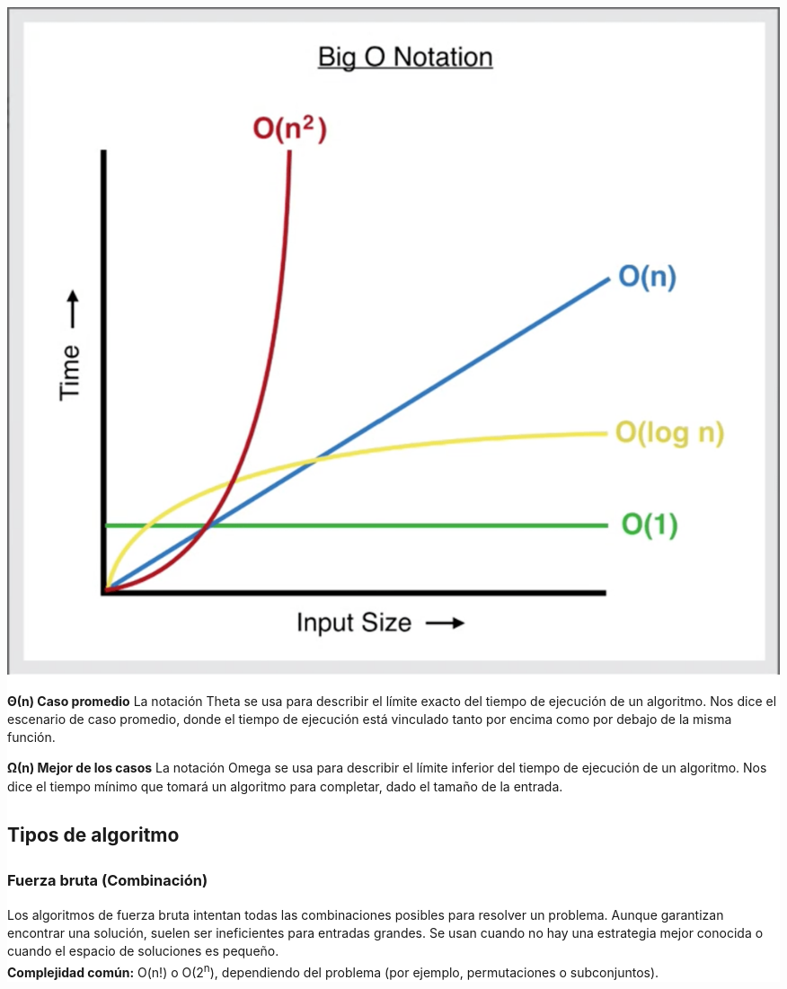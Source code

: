 ![Big O notation](images/bigO.png)

**Θ(n) Caso promedio**
La notación Theta se usa para describir el límite exacto del tiempo de ejecución de un algoritmo. Nos dice el escenario de caso promedio, donde el tiempo de ejecución está vinculado tanto por encima como por debajo de la misma función.

**Ω(n) Mejor de los casos**
La notación Omega se usa para describir el límite inferior del tiempo de ejecución de un algoritmo. Nos dice el tiempo mínimo que tomará un algoritmo para completar, dado el tamaño de la entrada.

## Tipos de algoritmo

### Fuerza bruta (Combinación)
Los algoritmos de fuerza bruta intentan todas las combinaciones posibles para resolver un problema. Aunque garantizan encontrar una solución, suelen ser ineficientes para entradas grandes. Se usan cuando no hay una estrategia mejor conocida o cuando el espacio de soluciones es pequeño.  
**Complejidad común:** O(n!) o O(2<sup>n</sup>), dependiendo del problema (por ejemplo, permutaciones o subconjuntos).
